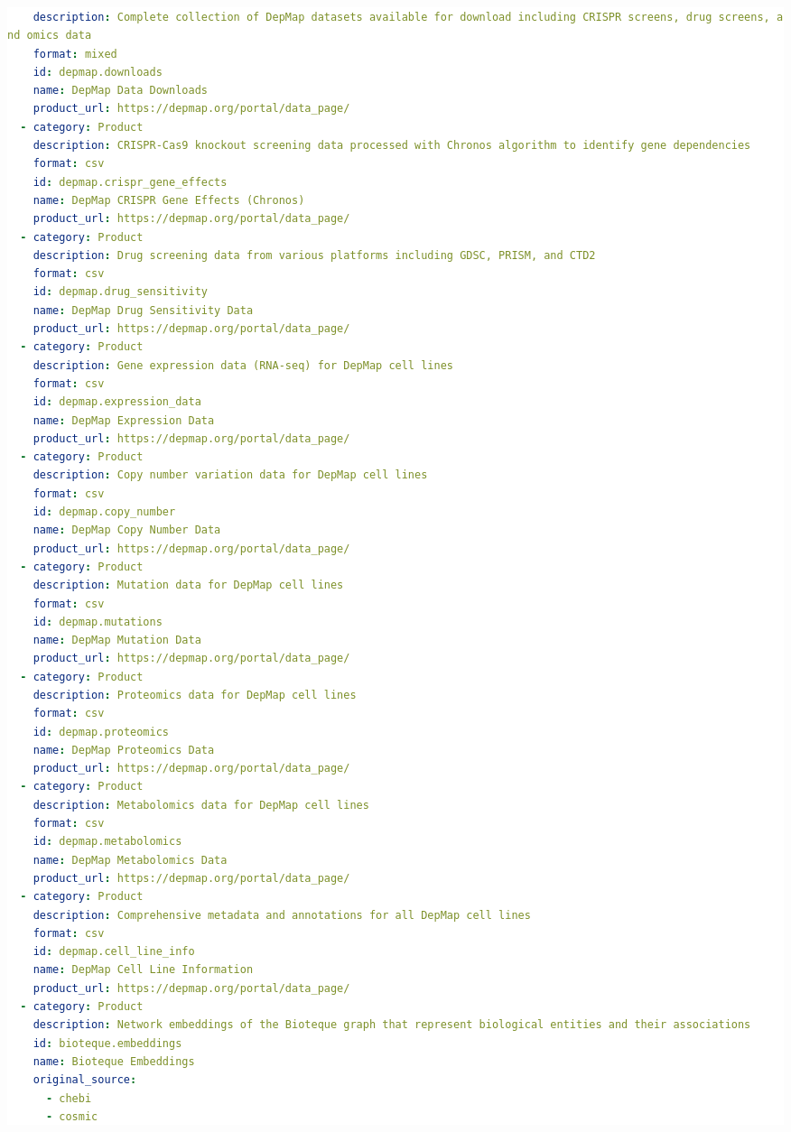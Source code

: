 ```yaml
    description: Complete collection of DepMap datasets available for download including CRISPR screens, drug screens, and omics data
    format: mixed
    id: depmap.downloads
    name: DepMap Data Downloads
    product_url: https://depmap.org/portal/data_page/
  - category: Product
    description: CRISPR-Cas9 knockout screening data processed with Chronos algorithm to identify gene dependencies
    format: csv
    id: depmap.crispr_gene_effects
    name: DepMap CRISPR Gene Effects (Chronos)
    product_url: https://depmap.org/portal/data_page/
  - category: Product
    description: Drug screening data from various platforms including GDSC, PRISM, and CTD2
    format: csv
    id: depmap.drug_sensitivity
    name: DepMap Drug Sensitivity Data
    product_url: https://depmap.org/portal/data_page/
  - category: Product
    description: Gene expression data (RNA-seq) for DepMap cell lines
    format: csv
    id: depmap.expression_data
    name: DepMap Expression Data
    product_url: https://depmap.org/portal/data_page/
  - category: Product
    description: Copy number variation data for DepMap cell lines
    format: csv
    id: depmap.copy_number
    name: DepMap Copy Number Data
    product_url: https://depmap.org/portal/data_page/
  - category: Product
    description: Mutation data for DepMap cell lines
    format: csv
    id: depmap.mutations
    name: DepMap Mutation Data
    product_url: https://depmap.org/portal/data_page/
  - category: Product
    description: Proteomics data for DepMap cell lines
    format: csv
    id: depmap.proteomics
    name: DepMap Proteomics Data
    product_url: https://depmap.org/portal/data_page/
  - category: Product
    description: Metabolomics data for DepMap cell lines
    format: csv
    id: depmap.metabolomics
    name: DepMap Metabolomics Data
    product_url: https://depmap.org/portal/data_page/
  - category: Product
    description: Comprehensive metadata and annotations for all DepMap cell lines
    format: csv
    id: depmap.cell_line_info
    name: DepMap Cell Line Information
    product_url: https://depmap.org/portal/data_page/
  - category: Product
    description: Network embeddings of the Bioteque graph that represent biological entities and their associations
    id: bioteque.embeddings
    name: Bioteque Embeddings
    original_source:
      - chebi
      - cosmic
```